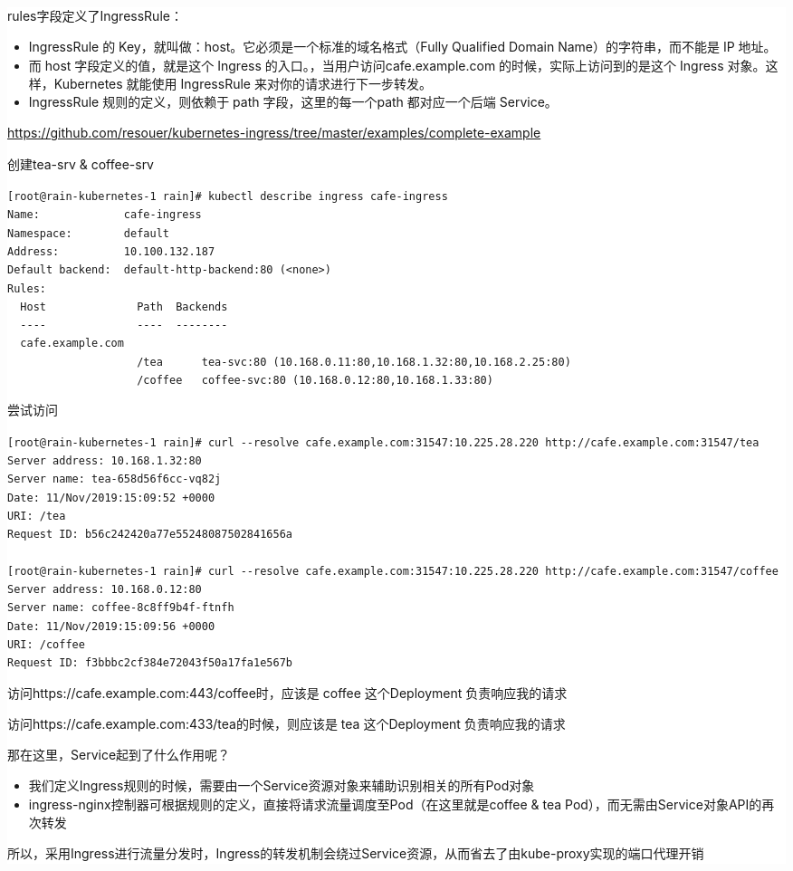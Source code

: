 ```yaml
```

rules字段定义了IngressRule：

* IngressRule 的 Key，就叫做：host。它必须是一个标准的域名格式（Fully Qualified Domain Name）的字符串，而不能是 IP 地址。
* 而 host 字段定义的值，就是这个 Ingress 的入口。，当用户访问cafe.example.com 的时候，实际上访问到的是这个 Ingress 对象。这样，Kubernetes 就能使用 IngressRule 来对你的请求进行下一步转发。
* IngressRule 规则的定义，则依赖于 path 字段，这里的每一个path 都对应一个后端 Service。

https://github.com/resouer/kubernetes-ingress/tree/master/examples/complete-example

创建tea-srv & coffee-srv

```shell
[root@rain-kubernetes-1 rain]# kubectl describe ingress cafe-ingress
Name:             cafe-ingress
Namespace:        default
Address:          10.100.132.187
Default backend:  default-http-backend:80 (<none>)
Rules:
  Host              Path  Backends
  ----              ----  --------
  cafe.example.com
                    /tea      tea-svc:80 (10.168.0.11:80,10.168.1.32:80,10.168.2.25:80)
                    /coffee   coffee-svc:80 (10.168.0.12:80,10.168.1.33:80)
```

尝试访问

```shell
[root@rain-kubernetes-1 rain]# curl --resolve cafe.example.com:31547:10.225.28.220 http://cafe.example.com:31547/tea
Server address: 10.168.1.32:80
Server name: tea-658d56f6cc-vq82j
Date: 11/Nov/2019:15:09:52 +0000
URI: /tea
Request ID: b56c242420a77e55248087502841656a

[root@rain-kubernetes-1 rain]# curl --resolve cafe.example.com:31547:10.225.28.220 http://cafe.example.com:31547/coffee
Server address: 10.168.0.12:80
Server name: coffee-8c8ff9b4f-ftnfh
Date: 11/Nov/2019:15:09:56 +0000
URI: /coffee
Request ID: f3bbbc2cf384e72043f50a17fa1e567b
```

访问https://cafe.example.com:443/coffee时，应该是 coffee 这个Deployment 负责响应我的请求

访问https://cafe.example.com:433/tea的时候，则应该是 tea 这个Deployment 负责响应我的请求

那在这里，Service起到了什么作用呢？

* 我们定义Ingress规则的时候，需要由一个Service资源对象来辅助识别相关的所有Pod对象
* ingress-nginx控制器可根据规则的定义，直接将请求流量调度至Pod（在这里就是coffee & tea Pod），而无需由Service对象API的再次转发

所以，采用Ingress进行流量分发时，Ingress的转发机制会绕过Service资源，从而省去了由kube-proxy实现的端口代理开销
